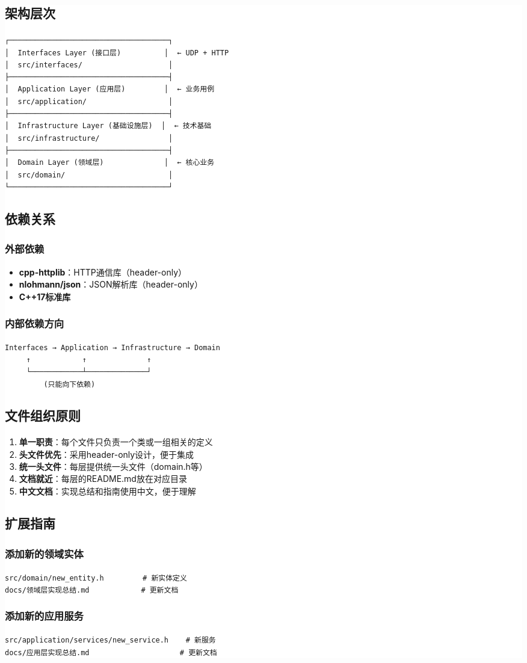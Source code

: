 ## 架构层次

```
┌─────────────────────────────────────┐
│  Interfaces Layer (接口层)          │  ← UDP + HTTP
│  src/interfaces/                    │
├─────────────────────────────────────┤
│  Application Layer (应用层)         │  ← 业务用例
│  src/application/                   │
├─────────────────────────────────────┤
│  Infrastructure Layer (基础设施层)  │  ← 技术基础
│  src/infrastructure/                │
├─────────────────────────────────────┤
│  Domain Layer (领域层)              │  ← 核心业务
│  src/domain/                        │
└─────────────────────────────────────┘
```

## 依赖关系

### 外部依赖
- **cpp-httplib**：HTTP通信库（header-only）
- **nlohmann/json**：JSON解析库（header-only）
- **C++17标准库**

### 内部依赖方向
```
Interfaces → Application → Infrastructure → Domain
     ↑            ↑              ↑
     └────────────┴──────────────┘
         (只能向下依赖)
```

## 文件组织原则

1. **单一职责**：每个文件只负责一个类或一组相关的定义
2. **头文件优先**：采用header-only设计，便于集成
3. **统一头文件**：每层提供统一头文件（domain.h等）
4. **文档就近**：每层的README.md放在对应目录
5. **中文文档**：实现总结和指南使用中文，便于理解

## 扩展指南

### 添加新的领域实体
```
src/domain/new_entity.h         # 新实体定义
docs/领域层实现总结.md            # 更新文档
```

### 添加新的应用服务
```
src/application/services/new_service.h    # 新服务
docs/应用层实现总结.md                     # 更新文档
```
